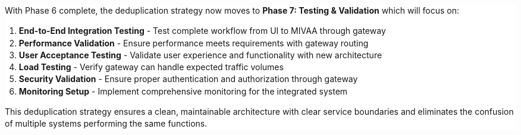 With Phase 6 complete, the deduplication strategy now moves to **Phase 7: Testing & Validation** which will focus on:

1. **End-to-End Integration Testing** - Test complete workflow from UI to MIVAA through gateway
2. **Performance Validation** - Ensure performance meets requirements with gateway routing
3. **User Acceptance Testing** - Validate user experience and functionality with new architecture
4. **Load Testing** - Verify gateway can handle expected traffic volumes
5. **Security Validation** - Ensure proper authentication and authorization through gateway
6. **Monitoring Setup** - Implement comprehensive monitoring for the integrated system

This deduplication strategy ensures a clean, maintainable architecture with clear service boundaries and eliminates the confusion of multiple systems performing the same functions.